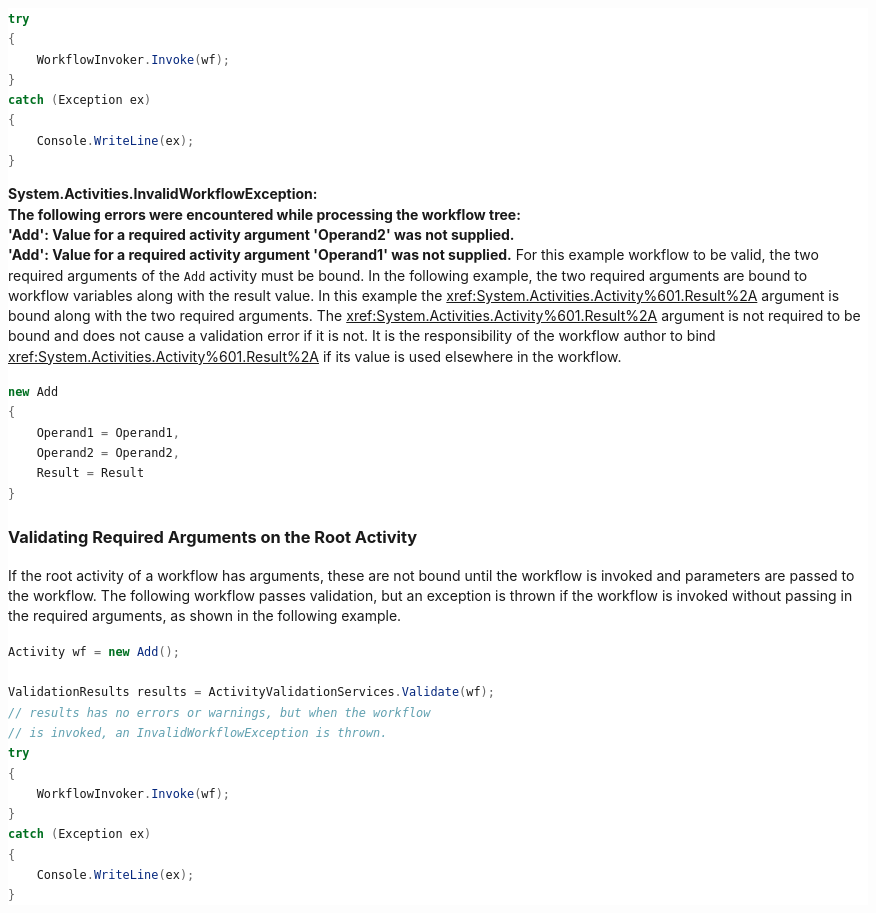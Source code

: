 ```csharp  
try  
{  
    WorkflowInvoker.Invoke(wf);  
}  
catch (Exception ex)  
{  
    Console.WriteLine(ex);  
}  
```  
  
 **System.Activities.InvalidWorkflowException:**  
**The following errors were encountered while processing the workflow tree:**   
**'Add': Value for a required activity argument 'Operand2' was not supplied.**   
**'Add': Value for a required activity argument 'Operand1' was not supplied.**  For this example workflow to be valid, the two required arguments of the `Add` activity must be bound. In the following example, the two required arguments are bound to workflow variables along with the result value. In this example the <xref:System.Activities.Activity%601.Result%2A> argument is bound along with the two required arguments. The <xref:System.Activities.Activity%601.Result%2A> argument is not required to be bound and does not cause a validation error if it is not. It is the responsibility of the workflow author to bind <xref:System.Activities.Activity%601.Result%2A> if its value is used elsewhere in the workflow.  
  
```csharp  
new Add  
{  
    Operand1 = Operand1,  
    Operand2 = Operand2,  
    Result = Result  
}  
```  
  
### Validating Required Arguments on the Root Activity  
 If the root activity of a workflow has arguments, these are not bound until the workflow is invoked and parameters are passed to the workflow. The following workflow passes validation, but an exception is thrown if the workflow is invoked without passing in the required arguments, as shown in the following example.  
  
```csharp  
Activity wf = new Add();  
  
ValidationResults results = ActivityValidationServices.Validate(wf);  
// results has no errors or warnings, but when the workflow  
// is invoked, an InvalidWorkflowException is thrown.  
try  
{  
    WorkflowInvoker.Invoke(wf);  
}  
catch (Exception ex)  
{  
    Console.WriteLine(ex);  
}  
```  
  
